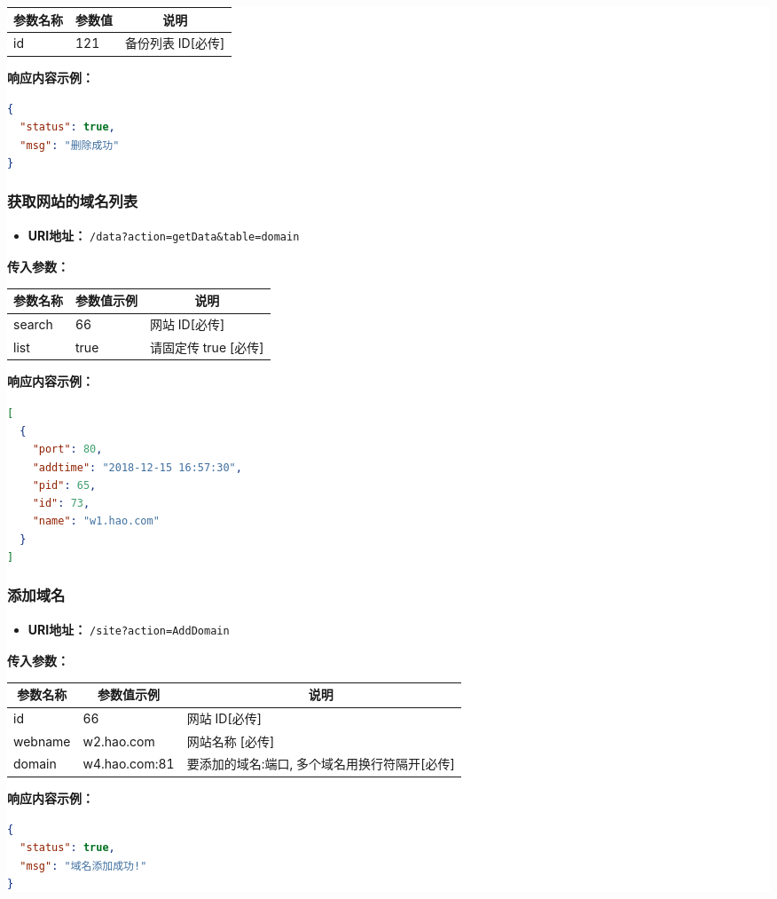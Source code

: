 | 参数名称 | 参数值 | 说明             |
| -------- | ------ | ---------------- |
| id       | 121    | 备份列表 ID[必传] |

**响应内容示例：**
```json
{
  "status": true,
  "msg": "删除成功"
}
```

### 获取网站的域名列表
*   **URI地址：** `/data?action=getData&table=domain`

**传入参数：**

| 参数名称 | 参数值示例 | 说明             |
| -------- | ---------- | ---------------- |
| search   | 66         | 网站 ID[必传]    |
| list     | true       | 请固定传 true [必传] |

**响应内容示例：**
```json
[
  {
    "port": 80,
    "addtime": "2018-12-15 16:57:30",
    "pid": 65,
    "id": 73,
    "name": "w1.hao.com"
  }
]
```

### 添加域名
*   **URI地址：** `/site?action=AddDomain`

**传入参数：**

| 参数名称 | 参数值示例       | 说明                                       |
| -------- | ---------------- | ------------------------------------------ |
| id       | 66               | 网站 ID[必传]                              |
| webname  | w2.hao.com       | 网站名称 [必传]                            |
| domain   | w4.hao.com:81    | 要添加的域名:端口, 多个域名用换行符隔开[必传] |

**响应内容示例：**
```json
{
  "status": true,
  "msg": "域名添加成功!"
}
```
